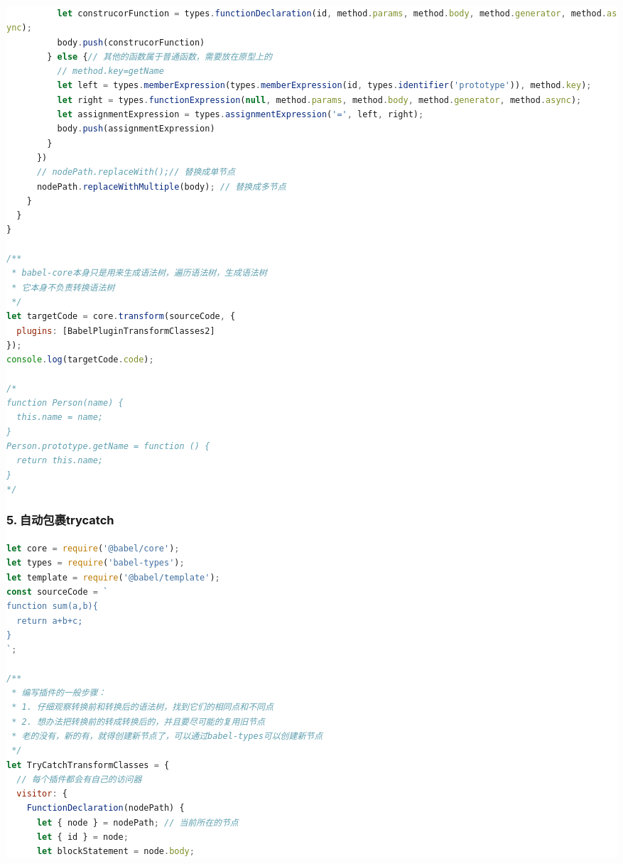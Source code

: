 ```javascript
          let construcorFunction = types.functionDeclaration(id, method.params, method.body, method.generator, method.async);
          body.push(construcorFunction)
        } else {// 其他的函数属于普通函数，需要放在原型上的
          // method.key=getName
          let left = types.memberExpression(types.memberExpression(id, types.identifier('prototype')), method.key);
          let right = types.functionExpression(null, method.params, method.body, method.generator, method.async);
          let assignmentExpression = types.assignmentExpression('=', left, right);
          body.push(assignmentExpression)
        }
      })
      // nodePath.replaceWith();// 替换成单节点
      nodePath.replaceWithMultiple(body); // 替换成多节点
    }
  }
}

/**
 * babel-core本身只是用来生成语法树，遍历语法树，生成语法树
 * 它本身不负责转换语法树
 */
let targetCode = core.transform(sourceCode, {
  plugins: [BabelPluginTransformClasses2]
});
console.log(targetCode.code);

/*
function Person(name) {
  this.name = name;
}
Person.prototype.getName = function () {
  return this.name;
}
*/
```

### 5. 自动包裹trycatch

```javascript
let core = require('@babel/core');
let types = require('babel-types');
let template = require('@babel/template');
const sourceCode = `
function sum(a,b){
  return a+b+c;
}
`;

/**
 * 编写插件的一般步骤：
 * 1. 仔细观察转换前和转换后的语法树，找到它们的相同点和不同点
 * 2. 想办法把转换前的转成转换后的，并且要尽可能的复用旧节点
 * 老的没有，新的有，就得创建新节点了，可以通过babel-types可以创建新节点
 */
let TryCatchTransformClasses = {
  // 每个插件都会有自己的访问器
  visitor: {
    FunctionDeclaration(nodePath) {
      let { node } = nodePath; // 当前所在的节点
      let { id } = node;
      let blockStatement = node.body;
```